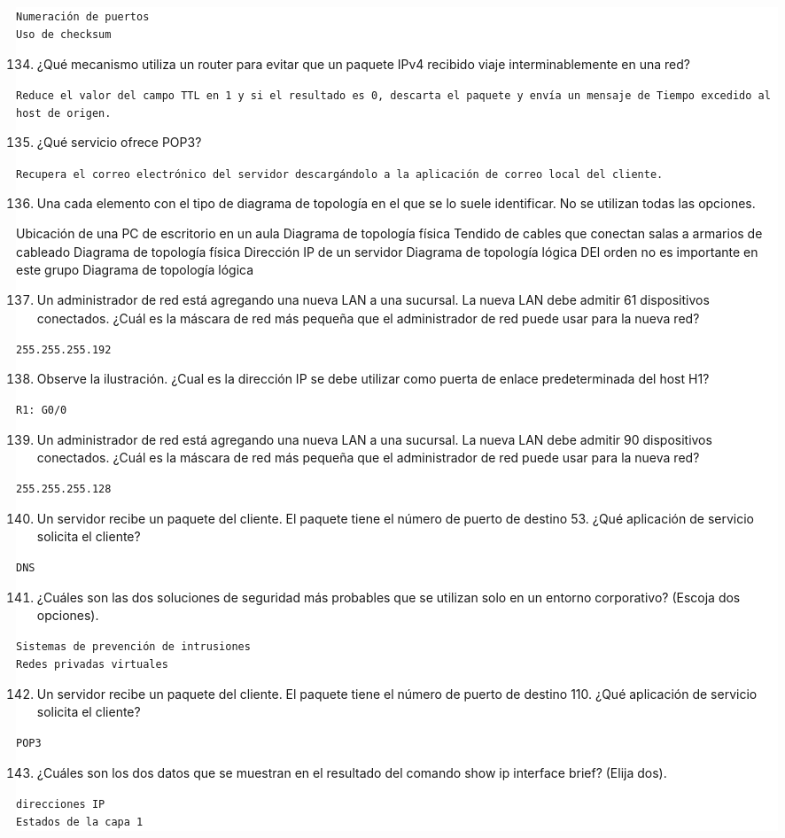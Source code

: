     Numeración de puertos
    Uso de checksum
    
134. ¿Qué mecanismo utiliza un router para evitar que un paquete IPv4 recibido viaje interminablemente en una red?

    Reduce el valor del campo TTL en 1 y si el resultado es 0, descarta el paquete y envía un mensaje de Tiempo excedido al host de origen.

135. ¿Qué servicio ofrece POP3?

    Recupera el correo electrónico del servidor descargándolo a la aplicación de correo local del cliente.
    
136. Una cada elemento con el tipo de diagrama de topología en el que se lo suele identificar. No se utilizan todas las opciones.

Ubicación de una PC de escritorio en un aula 	Diagrama de topología física
Tendido de cables que conectan salas a armarios de cableado 	Diagrama de topología física
Dirección IP de un servidor 	Diagrama de topología lógica
DEl orden no es importante en este grupo 	Diagrama de topología lógica
	
137. Un administrador de red está agregando una nueva LAN a una sucursal. La nueva LAN debe admitir 61 dispositivos conectados. ¿Cuál es la máscara de red más pequeña que el administrador de red puede usar para la nueva red?

    255.255.255.192

138. Observe la ilustración. ¿Cual es la dirección IP se debe utilizar como puerta de enlace predeterminada del host H1?

    R1: G0/0
 
139. Un administrador de red está agregando una nueva LAN a una sucursal. La nueva LAN debe admitir 90 dispositivos conectados. ¿Cuál es la máscara de red más pequeña que el administrador de red puede usar para la nueva red?

    255.255.255.128

140. Un servidor recibe un paquete del cliente. El paquete tiene el número de puerto de destino 53. ¿Qué aplicación de servicio solicita el cliente?

    DNS

141. ¿Cuáles son las dos soluciones de seguridad más probables que se utilizan solo en un entorno corporativo? (Escoja dos opciones).

    Sistemas de prevención de intrusiones
    Redes privadas virtuales

142. Un servidor recibe un paquete del cliente. El paquete tiene el número de puerto de destino 110. ¿Qué aplicación de servicio solicita el cliente?

    POP3
	
143. ¿Cuáles son los dos datos que se muestran en el resultado del comando show ip interface brief? (Elija dos).

    direcciones IP
    Estados de la capa 1    
